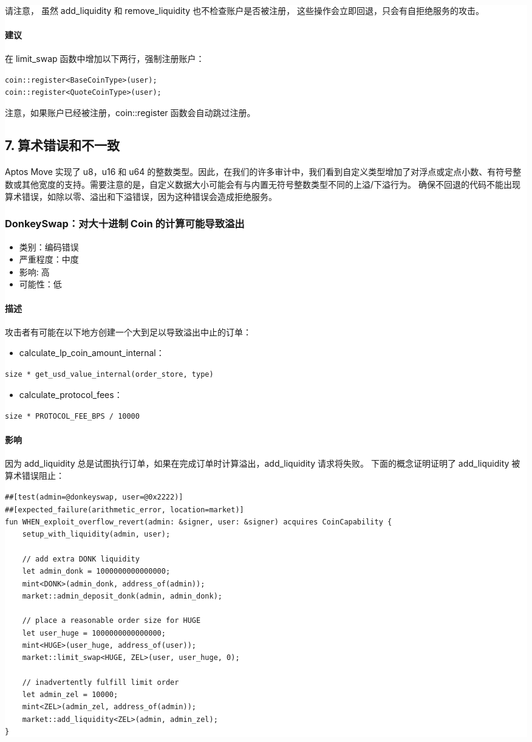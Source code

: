 请注意， 虽然 add_liquidity 和 remove_liquidity 也不检查账户是否被注册， 这些操作会立即回退，只会有自拒绝服务的攻击。

#### 建议

在 limit_swap 函数中增加以下两行，强制注册账户：

```
coin::register<BaseCoinType>(user);
coin::register<QuoteCoinType>(user);
```

注意，如果账户已经被注册，coin::register 函数会自动跳过注册。

## 7. 算术错误和不一致

Aptos Move 实现了 u8，u16 和 u64 的整数类型。因此，在我们的许多审计中，我们看到自定义类型增加了对浮点或定点小数、有符号整数或其他宽度的支持。需要注意的是，自定义数据大小可能会有与内置无符号整数类型不同的上溢/下溢行为。
确保不回退的代码不能出现算术错误，如除以零、溢出和下溢错误，因为这种错误会造成拒绝服务。

### DonkeySwap：对大十进制 Coin 的计算可能导致溢出

- 类别：编码错误
- 严重程度：中度
- 影响: 高
- 可能性：低

#### 描述

攻击者有可能在以下地方创建一个大到足以导致溢出中止的订单：

- calculate_lp_coin_amount_internal：

```
size * get_usd_value_internal(order_store, type)
```

- calculate_protocol_fees：

```
size * PROTOCOL_FEE_BPS / 10000
```

#### 影响

因为 add_liquidity 总是试图执行订单，如果在完成订单时计算溢出，add_liquidity 请求将失败。
下面的概念证明证明了 add_liquidity 被算术错误阻止：

```
##[test(admin=@donkeyswap, user=@0x2222)]
##[expected_failure(arithmetic_error, location=market)]
fun WHEN_exploit_overflow_revert(admin: &signer, user: &signer) acquires CoinCapability {
    setup_with_liquidity(admin, user);

    // add extra DONK liquidity
    let admin_donk = 1000000000000000;
    mint<DONK>(admin_donk, address_of(admin));
    market::admin_deposit_donk(admin, admin_donk);

    // place a reasonable order size for HUGE
    let user_huge = 1000000000000000;
    mint<HUGE>(user_huge, address_of(user));
    market::limit_swap<HUGE, ZEL>(user, user_huge, 0);

    // inadvertently fulfill limit order
    let admin_zel = 10000;
    mint<ZEL>(admin_zel, address_of(admin));
    market::add_liquidity<ZEL>(admin, admin_zel);
}
```
